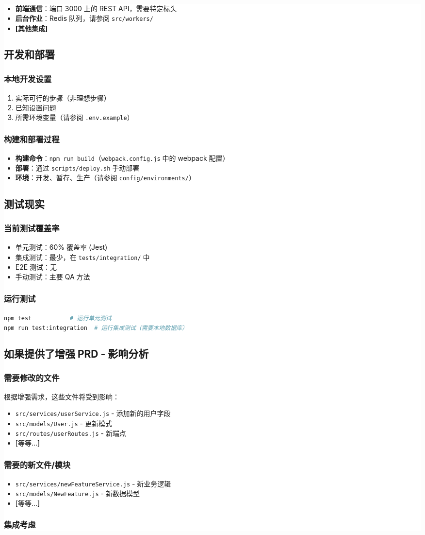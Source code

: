 - **前端通信**：端口 3000 上的 REST API，需要特定标头
- **后台作业**：Redis 队列，请参阅 `src/workers/`
- **[其他集成]**

## 开发和部署

### 本地开发设置

1. 实际可行的步骤（非理想步骤）
2. 已知设置问题
3. 所需环境变量（请参阅 `.env.example`）

### 构建和部署过程

- **构建命令**：`npm run build`（`webpack.config.js` 中的 webpack 配置）
- **部署**：通过 `scripts/deploy.sh` 手动部署
- **环境**：开发、暂存、生产（请参阅 `config/environments/`）

## 测试现实

### 当前测试覆盖率

- 单元测试：60% 覆盖率 (Jest)
- 集成测试：最少，在 `tests/integration/` 中
- E2E 测试：无
- 手动测试：主要 QA 方法

### 运行测试

```bash
npm test           # 运行单元测试
npm run test:integration  # 运行集成测试（需要本地数据库）
```

## 如果提供了增强 PRD - 影响分析

### 需要修改的文件

根据增强需求，这些文件将受到影响：
- `src/services/userService.js` - 添加新的用户字段
- `src/models/User.js` - 更新模式
- `src/routes/userRoutes.js` - 新端点
- [等等...]

### 需要的新文件/模块

- `src/services/newFeatureService.js` - 新业务逻辑
- `src/models/NewFeature.js` - 新数据模型
- [等等...]

### 集成考虑
